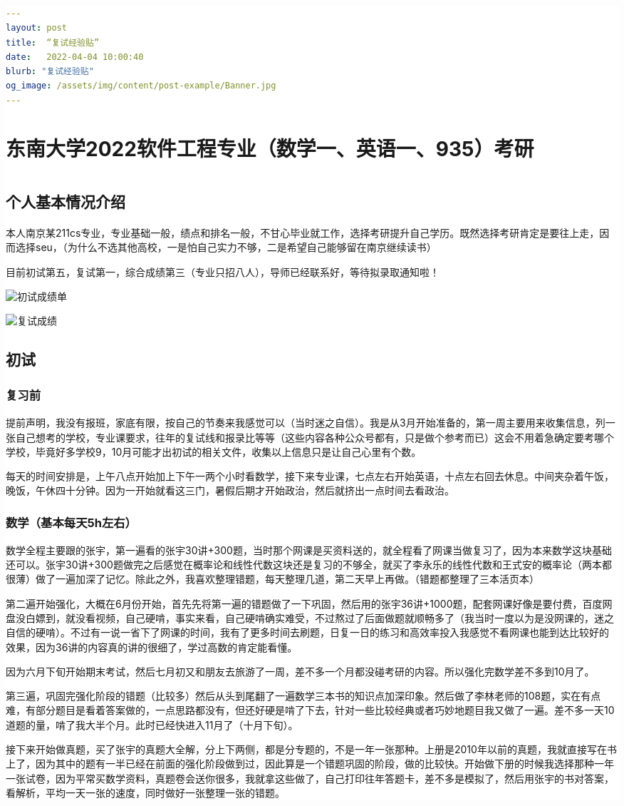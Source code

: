 ```yaml
---
layout: post
title:  “复试经验贴”
date:   2022-04-04 10:00:40
blurb: "复试经验贴"
og_image: /assets/img/content/post-example/Banner.jpg
---
```




# 东南大学2022软件工程专业（数学一、英语一、935）考研
#

## 个人基本情况介绍
本人南京某211cs专业，专业基础一般，绩点和排名一般，不甘心毕业就工作，选择考研提升自己学历。既然选择考研肯定是要往上走，因而选择seu，（为什么不选其他高校，一是怕自己实力不够，二是希望自己能够留在南京继续读书）

目前初试第五，复试第一，综合成绩第三（专业只招八人），导师已经联系好，等待拟录取通知啦！

![初试成绩单](https://636c-cloud1-6gsb9i4336640128-1301069356.tcb.qcloud.la/%E6%88%90%E7%BB%A9%E5%8D%95.jpg?sign=76cb106a4dda4c3e77da5a5052a575e5&t=1648967451)

![复试成绩](https://636c-cloud1-6gsb9i4336640128-1301069356.tcb.qcloud.la/%E5%A4%8D%E8%AF%95%E6%88%90%E7%BB%A9.png?sign=cded3dc893b04225ae735b42abd5c18b&t=1648973573)

## 初试

### 复习前

提前声明，我没有报班，家底有限，按自己的节奏来我感觉可以（当时迷之自信）。我是从3月开始准备的，第一周主要用来收集信息，列一张自己想考的学校，专业课要求，往年的复试线和报录比等等（这些内容各种公众号都有，只是做个参考而已）这会不用着急确定要考哪个学校，毕竟好多学校9，10月可能才出初试的相关文件，收集以上信息只是让自己心里有个数。

每天的时间安排是，上午八点开始加上下午一两个小时看数学，接下来专业课，七点左右开始英语，十点左右回去休息。中间夹杂着午饭，晚饭，午休四十分钟。因为一开始就看这三门，暑假后期才开始政治，然后就挤出一点时间去看政治。

### 数学（基本每天5h左右）

数学全程主要跟的张宇，第一遍看的张宇30讲+300题，当时那个网课是买资料送的，就全程看了网课当做复习了，因为本来数学这块基础还可以。张宇30讲+300题做完之后感觉在概率论和线性代数这块还是复习的不够全，就买了李永乐的线性代数和王式安的概率论（两本都很薄）做了一遍加深了记忆。除此之外，我喜欢整理错题，每天整理几道，第二天早上再做。（错题都整理了三本活页本）

第二遍开始强化，大概在6月份开始，首先先将第一遍的错题做了一下巩固，然后用的张宇36讲+1000题，配套网课好像是要付费，百度网盘没白嫖到，就没看视频，自己硬啃，事实来看，自己硬啃确实难受，不过熬过了后面做题就顺畅多了（我当时一度以为是没网课的，迷之自信的硬啃）。不过有一说一省下了网课的时间，我有了更多时间去刷题，日复一日的练习和高效率投入我感觉不看网课也能到达比较好的效果，因为36讲的内容真的讲的很细了，学过高数的肯定能看懂。

因为六月下旬开始期末考试，然后七月初又和朋友去旅游了一周，差不多一个月都没碰考研的内容。所以强化完数学差不多到10月了。

第三遍，巩固完强化阶段的错题（比较多）然后从头到尾翻了一遍数学三本书的知识点加深印象。然后做了李林老师的108题，实在有点难，有部分题目是看着答案做的，一点思路都没有，但还好硬是啃了下去，针对一些比较经典或者巧妙地题目我又做了一遍。差不多一天10道题的量，啃了我大半个月。此时已经快进入11月了（十月下旬）。

接下来开始做真题，买了张宇的真题大全解，分上下两侧，都是分专题的，不是一年一张那种。上册是2010年以前的真题，我就直接写在书上了，因为其中的题有一半已经在前面的强化阶段做到过，因此算是一个错题巩固的阶段，做的比较快。开始做下册的时候我选择那种一年一张试卷，因为平常买数学资料，真题卷会送你很多，我就拿这些做了，自己打印往年答题卡，差不多是模拟了，然后用张宇的书对答案，看解析，平均一天一张的速度，同时做好一张整理一张的错题。
